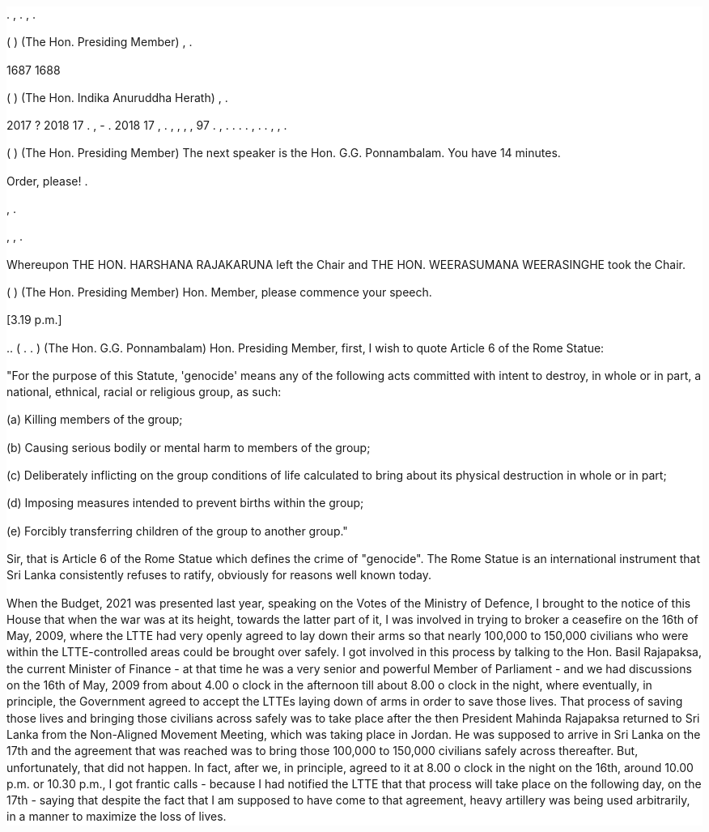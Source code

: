 . , . , .

( ) (The Hon. Presiding Member) , .

1687 1688

( ) (The Hon. Indika Anuruddha Herath) , .

2017 ? 2018 17 . , - . 2018 17 , . , , , , 97 . , . . . . , . . , , .

( ) (The Hon. Presiding Member) The next speaker is the Hon. G.G. Ponnambalam. You have 14 minutes.

Order, please! .

, .

, , .

Whereupon THE HON. HARSHANA RAJAKARUNA left the Chair and THE HON. WEERASUMANA WEERASINGHE took the Chair.

( ) (The Hon. Presiding Member) Hon. Member, please commence your speech.

[3.19 p.m.]

.. ( . . ) (The Hon. G.G. Ponnambalam) Hon. Presiding Member, first, I wish to quote Article 6 of the Rome Statue:

"For the purpose of this Statute, 'genocide' means any of the following acts committed with intent to destroy, in whole or in part, a national, ethnical, racial or religious group, as such:

(a) Killing members of the group;

(b) Causing serious bodily or mental harm to members of the group;

(c) Deliberately inflicting on the group conditions of life calculated to bring about its physical destruction in whole or in part;

(d) Imposing measures intended to prevent births within the group;

(e) Forcibly transferring children of the group to another group."

Sir, that is Article 6 of the Rome Statue which defines the crime of "genocide". The Rome Statue is an international instrument that Sri Lanka consistently refuses to ratify, obviously for reasons well known today.

When the Budget, 2021 was presented last year, speaking on the Votes of the Ministry of Defence, I brought to the notice of this House that when the war was at its height, towards the latter part of it, I was involved in trying to broker a ceasefire on the 16th of May, 2009, where the LTTE had very openly agreed to lay down their arms so that nearly 100,000 to 150,000 civilians who were within the LTTE-controlled areas could be brought over safely. I got involved in this process by talking to the Hon. Basil Rajapaksa, the current Minister of Finance - at that time he was a very senior and powerful Member of Parliament - and we had discussions on the 16th of May, 2009 from about 4.00 o clock in the afternoon till about 8.00 o clock in the night, where eventually, in principle, the Government agreed to accept the LTTEs laying down of arms in order to save those lives. That process of saving those lives and bringing those civilians across safely was to take place after the then President Mahinda Rajapaksa returned to Sri Lanka from the Non-Aligned Movement Meeting, which was taking place in Jordan. He was supposed to arrive in Sri Lanka on the 17th and the agreement that was reached was to bring those 100,000 to 150,000 civilians safely across thereafter. But, unfortunately, that did not happen. In fact, after we, in principle, agreed to it at 8.00 o clock in the night on the 16th, around 10.00 p.m. or 10.30 p.m., I got frantic calls - because I had notified the LTTE that that process will take place on the following day, on the 17th - saying that despite the fact that I am supposed to have come to that agreement, heavy artillery was being used arbitrarily, in a manner to maximize the loss of lives.

